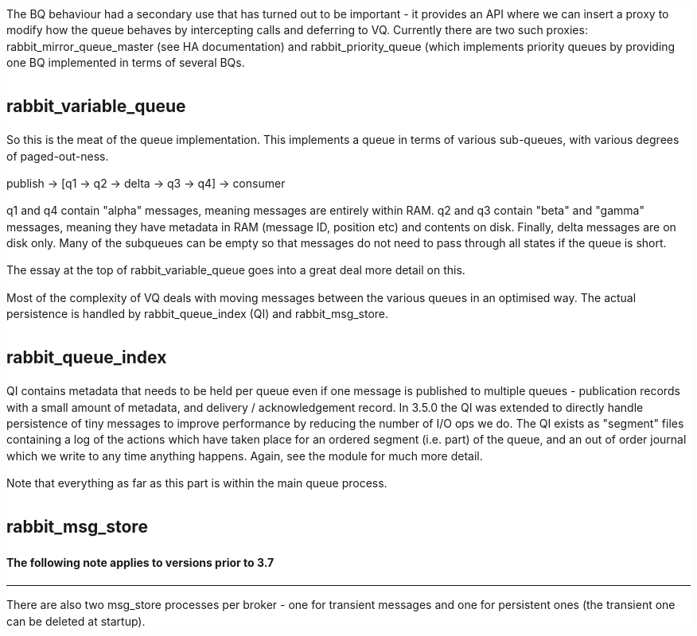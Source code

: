 The BQ behaviour had a secondary use that has turned out to be
important - it provides an API where we can insert a proxy to modify
how the queue behaves by intercepting calls and deferring to
VQ. Currently there are two such proxies: rabbit_mirror_queue_master
(see HA documentation) and rabbit_priority_queue (which implements
priority queues by providing one BQ implemented in terms of several
BQs.

rabbit_variable_queue
---------------------

So this is the meat of the queue implementation. This implements a
queue in terms of various sub-queues, with various degrees of
paged-out-ness.

publish -> [q1 -> q2 -> delta -> q3 -> q4] -> consumer

q1 and q4 contain "alpha" messages, meaning messages are entirely
within RAM. q2 and q3 contain "beta" and "gamma" messages, meaning
they have metadata in RAM (message ID, position etc) and contents on
disk. Finally, delta messages are on disk only. Many of the subqueues
can be empty so that messages do not need to pass through all states
if the queue is short.

The essay at the top of rabbit_variable_queue goes into a great deal
more detail on this.

Most of the complexity of VQ deals with moving messages between the
various queues in an optimised way. The actual persistence is handled
by rabbit_queue_index (QI) and rabbit_msg_store.

rabbit_queue_index
------------------

QI contains metadata that needs to be held per queue even if one
message is published to multiple queues - publication records with a
small amount of metadata, and delivery / acknowledgement record. In
3.5.0 the QI was extended to directly handle persistence of tiny
messages to improve performance by reducing the number of I/O ops we
do. The QI exists as "segment" files containing a log of the actions
which have taken place for an ordered segment (i.e. part) of the
queue, and an out of order journal which we write to any time anything
happens. Again, see the module for much more detail.

Note that everything as far as this part is within the main queue
process.

rabbit_msg_store
----------------

#### The following note applies to versions prior to 3.7

-----------------

There are also two msg_store processes per broker - one for transient
messages and one for persistent ones (the transient one can be deleted at startup).

